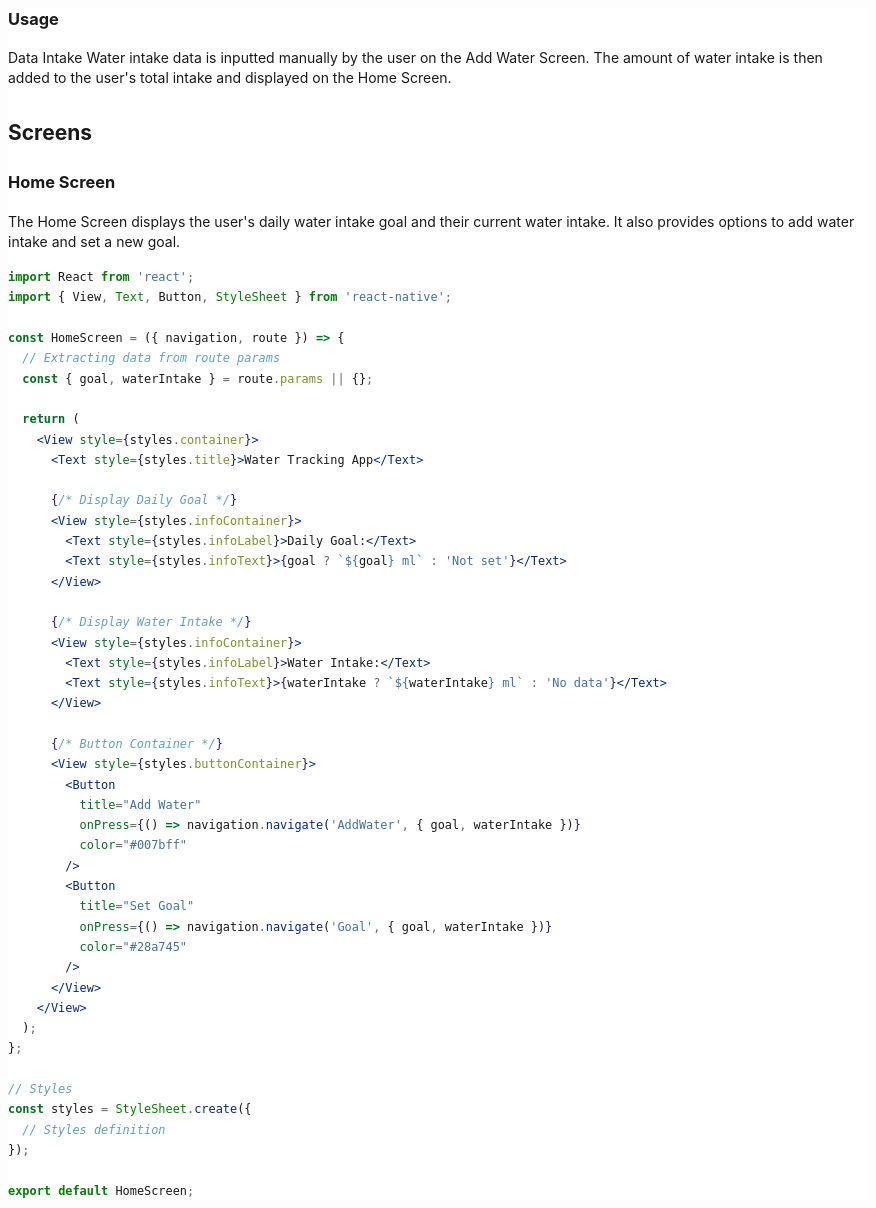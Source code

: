 
### Usage
Data Intake
Water intake data is inputted manually by the user on the Add Water Screen.
The amount of water intake is then added to the user's total intake and displayed on the Home Screen.
## Screens

### Home Screen

The Home Screen displays the user's daily water intake goal and their current water intake. It also provides options to add water intake and set a new goal.



```jsx
import React from 'react';
import { View, Text, Button, StyleSheet } from 'react-native';

const HomeScreen = ({ navigation, route }) => {
  // Extracting data from route params
  const { goal, waterIntake } = route.params || {};

  return (
    <View style={styles.container}>
      <Text style={styles.title}>Water Tracking App</Text>

      {/* Display Daily Goal */}
      <View style={styles.infoContainer}>
        <Text style={styles.infoLabel}>Daily Goal:</Text>
        <Text style={styles.infoText}>{goal ? `${goal} ml` : 'Not set'}</Text>
      </View>

      {/* Display Water Intake */}
      <View style={styles.infoContainer}>
        <Text style={styles.infoLabel}>Water Intake:</Text>
        <Text style={styles.infoText}>{waterIntake ? `${waterIntake} ml` : 'No data'}</Text>
      </View>

      {/* Button Container */}
      <View style={styles.buttonContainer}>
        <Button
          title="Add Water"
          onPress={() => navigation.navigate('AddWater', { goal, waterIntake })}
          color="#007bff"
        />
        <Button
          title="Set Goal"
          onPress={() => navigation.navigate('Goal', { goal, waterIntake })}
          color="#28a745"
        />
      </View>
    </View>
  );
};

// Styles
const styles = StyleSheet.create({
  // Styles definition
});

export default HomeScreen;
```